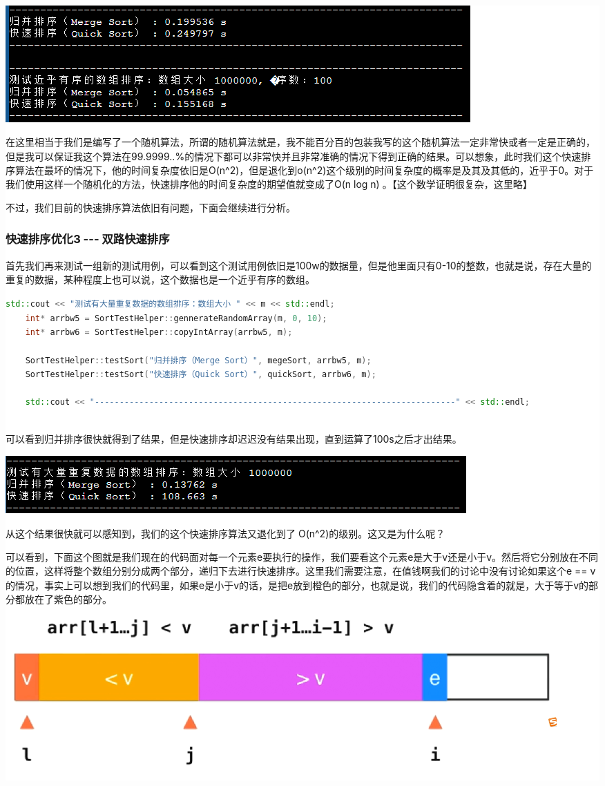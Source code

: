 ![](../img/impicture_20220218_115210.png)

在这里相当于我们是编写了一个随机算法，所谓的随机算法就是，我不能百分百的包装我写的这个随机算法一定非常快或者一定是正确的，但是我可以保证我这个算法在99.9999..%的情况下都可以非常快并且非常准确的情况下得到正确的结果。可以想象，此时我们这个快速排序算法在最坏的情况下，他的时间复杂度依旧是O(n^2)，但是退化到o(n^2)这个级别的时间复杂度的概率是及其及其低的，近乎于0。对于我们使用这样一个随机化的方法，快速排序他的时间复杂度的期望值就变成了O(n log n) 。【这个数学证明很复杂，这里略】

不过，我们目前的快速排序算法依旧有问题，下面会继续进行分析。

### 快速排序优化3	---   双路快速排序

首先我们再来测试一组新的测试用例，可以看到这个测试用例依旧是100w的数据量，但是他里面只有0-10的整数，也就是说，存在大量的重复的数据，某种程度上也可以说，这个数据也是一个近乎有序的数组。

```c++
std::cout << "测试有大量重复数据的数组排序：数组大小 " << m << std::endl;
    int* arrbw5 = SortTestHelper::gennerateRandomArray(m, 0, 10);
    int* arrbw6 = SortTestHelper::copyIntArray(arrbw5, m);
    
    SortTestHelper::testSort("归并排序（Merge Sort）", megeSort, arrbw5, m);
    SortTestHelper::testSort("快速排序（Quick Sort）", quickSort, arrbw6, m);
    
    std::cout << "-------------------------------------------------------------------------" << std::endl;
    
```

可以看到归并排序很快就得到了结果，但是快速排序却迟迟没有结果出现，直到运算了100s之后才出结果。

![](../img/impicture_20220218_151614.png)

从这个结果很快就可以感知到，我们的这个快速排序算法又退化到了 O(n^2)的级别。这又是为什么呢？

可以看到，下面这个图就是我们现在的代码面对每一个元素e要执行的操作，我们要看这个元素e是大于v还是小于v。然后将它分别放在不同的位置，这样将整个数组分别分成两个部分，递归下去进行快速排序。这里我们需要注意，在值钱啊我们的讨论中没有讨论如果这个e == v的情况，事实上可以想到我们的代码里，如果e是小于v的话，是把e放到橙色的部分，也就是说，我们的代码隐含着的就是，大于等于v的部分都放在了紫色的部分。

![](../img/impicture_20220218_152210.png)
